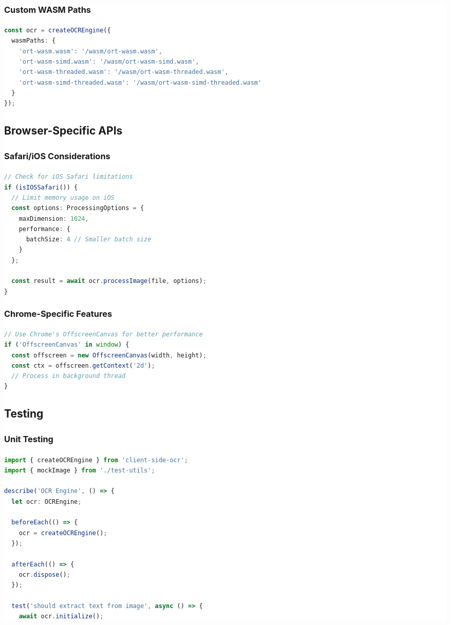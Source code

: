 ### Custom WASM Paths

```typescript
const ocr = createOCREngine({
  wasmPaths: {
    'ort-wasm.wasm': '/wasm/ort-wasm.wasm',
    'ort-wasm-simd.wasm': '/wasm/ort-wasm-simd.wasm',
    'ort-wasm-threaded.wasm': '/wasm/ort-wasm-threaded.wasm',
    'ort-wasm-simd-threaded.wasm': '/wasm/ort-wasm-simd-threaded.wasm'
  }
});
```

## Browser-Specific APIs

### Safari/iOS Considerations

```typescript
// Check for iOS Safari limitations
if (isIOSSafari()) {
  // Limit memory usage on iOS
  const options: ProcessingOptions = {
    maxDimension: 1024,
    performance: {
      batchSize: 4 // Smaller batch size
    }
  };
  
  const result = await ocr.processImage(file, options);
}
```

### Chrome-Specific Features

```typescript
// Use Chrome's OffscreenCanvas for better performance
if ('OffscreenCanvas' in window) {
  const offscreen = new OffscreenCanvas(width, height);
  const ctx = offscreen.getContext('2d');
  // Process in background thread
}
```

## Testing

### Unit Testing

```typescript
import { createOCREngine } from 'client-side-ocr';
import { mockImage } from './test-utils';

describe('OCR Engine', () => {
  let ocr: OCREngine;
  
  beforeEach(() => {
    ocr = createOCREngine();
  });
  
  afterEach(() => {
    ocr.dispose();
  });
  
  test('should extract text from image', async () => {
    await ocr.initialize();
```